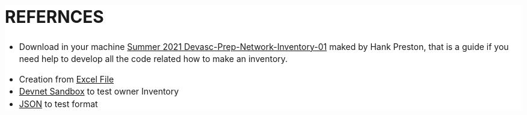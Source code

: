 # REFERNCES

* Download in your machine [Summer 2021 Devasc-Prep-Network-Inventory-01](https://github.com/hpreston/summer2021-devasc-prep-network-inventory-01.git) maked by Hank Preston, that is a guide if you need help to develop all the code related how to make an inventory.
+ Creation from [Excel File](https://pubhub.devnetcloud.com/media/pyats-getting-started/docs/quickstart/manageconnections.html#creation-from-excel-file)
+ [Devnet Sandbox](https://devnetsandbox.cisco.com/RM/Diagram/Index/43964e62-a13c-4929-bde7-a2f68ad6b27c?diagramType=Topology) to test owner Inventory
+ [JSON](https://jsonlint.com/) to test format	

